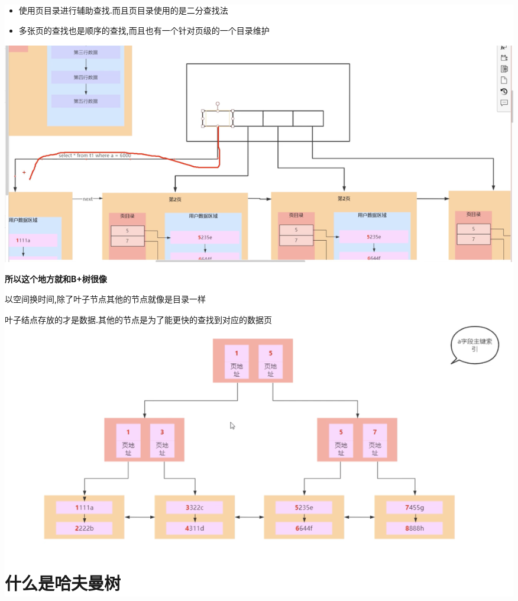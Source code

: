 + 使用页目录进行辅助查找.而且页目录使用的是二分查找法

+ 多张页的查找也是顺序的查找,而且也有一个针对页级的一个目录维护

![](img/页目录.png)





**所以这个地方就和B+树很像**

以空间换时间,除了叶子节点其他的节点就像是目录一样

叶子结点存放的才是数据.其他的节点是为了能更快的查找到对应的数据页
![](img/B+数与mysql1.png)

# 什么是哈夫曼树
